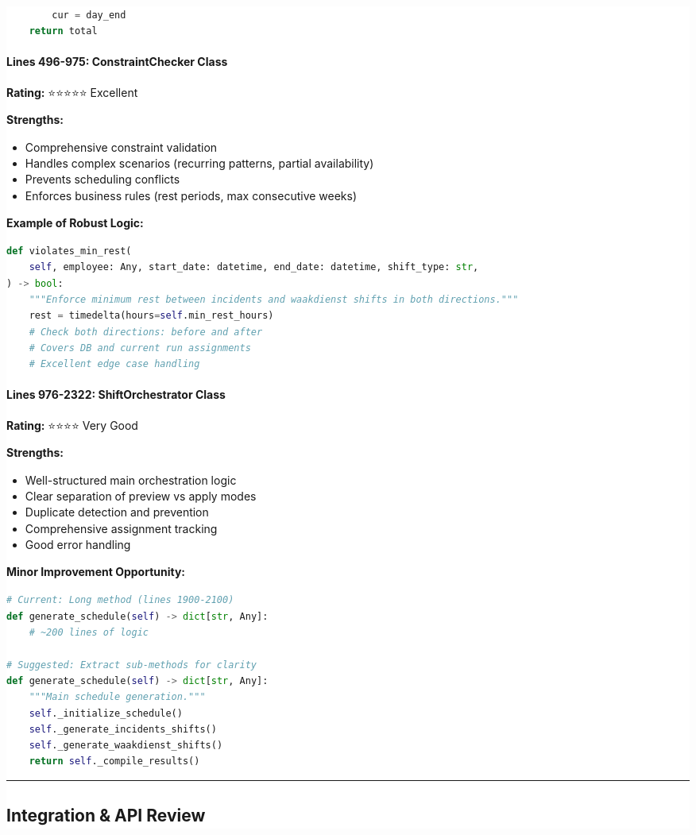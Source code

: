 ```python
        cur = day_end
    return total
```

#### Lines 496-975: ConstraintChecker Class
**Rating:** ⭐⭐⭐⭐⭐ Excellent

**Strengths:**
- Comprehensive constraint validation
- Handles complex scenarios (recurring patterns, partial availability)
- Prevents scheduling conflicts
- Enforces business rules (rest periods, max consecutive weeks)

**Example of Robust Logic:**
```python
def violates_min_rest(
    self, employee: Any, start_date: datetime, end_date: datetime, shift_type: str,
) -> bool:
    """Enforce minimum rest between incidents and waakdienst shifts in both directions."""
    rest = timedelta(hours=self.min_rest_hours)
    # Check both directions: before and after
    # Covers DB and current run assignments
    # Excellent edge case handling
```

#### Lines 976-2322: ShiftOrchestrator Class
**Rating:** ⭐⭐⭐⭐ Very Good

**Strengths:**
- Well-structured main orchestration logic
- Clear separation of preview vs apply modes
- Duplicate detection and prevention
- Comprehensive assignment tracking
- Good error handling

**Minor Improvement Opportunity:**
```python
# Current: Long method (lines 1900-2100)
def generate_schedule(self) -> dict[str, Any]:
    # ~200 lines of logic
    
# Suggested: Extract sub-methods for clarity
def generate_schedule(self) -> dict[str, Any]:
    """Main schedule generation."""
    self._initialize_schedule()
    self._generate_incidents_shifts()
    self._generate_waakdienst_shifts()
    return self._compile_results()
```

---

## Integration & API Review
